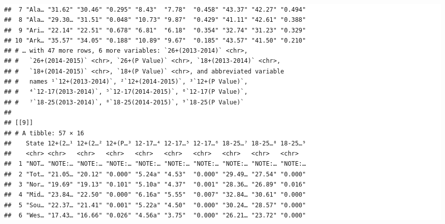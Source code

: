     ##  7 "Ala… "31.62" "30.46" "0.295" "8.43"  "7.78"  "0.458" "43.37" "42.27" "0.494"
    ##  8 "Ala… "29.30… "31.51" "0.048" "10.73" "9.87"  "0.429" "41.11" "42.61" "0.388"
    ##  9 "Ari… "22.14" "22.51" "0.678" "6.81"  "6.18"  "0.354" "32.74" "31.23" "0.329"
    ## 10 "Ark… "35.57" "34.05" "0.188" "10.89" "9.67"  "0.185" "43.57" "41.50" "0.210"
    ## # … with 47 more rows, 6 more variables: `26+(2013-2014)` <chr>,
    ## #   `26+(2014-2015)` <chr>, `26+(P Value)` <chr>, `18+(2013-2014)` <chr>,
    ## #   `18+(2014-2015)` <chr>, `18+(P Value)` <chr>, and abbreviated variable
    ## #   names ¹​`12+(2013-2014)`, ²​`12+(2014-2015)`, ³​`12+(P Value)`,
    ## #   ⁴​`12-17(2013-2014)`, ⁵​`12-17(2014-2015)`, ⁶​`12-17(P Value)`,
    ## #   ⁷​`18-25(2013-2014)`, ⁸​`18-25(2014-2015)`, ⁹​`18-25(P Value)`
    ## 
    ## [[9]]
    ## # A tibble: 57 × 16
    ##    State 12+(2…¹ 12+(2…² 12+(P…³ 12-17…⁴ 12-17…⁵ 12-17…⁶ 18-25…⁷ 18-25…⁸ 18-25…⁹
    ##    <chr> <chr>   <chr>   <chr>   <chr>   <chr>   <chr>   <chr>   <chr>   <chr>  
    ##  1 "NOT… "NOTE:… "NOTE:… "NOTE:… "NOTE:… "NOTE:… "NOTE:… "NOTE:… "NOTE:… "NOTE:…
    ##  2 "Tot… "21.05… "20.12" "0.000" "5.24a" "4.53"  "0.000" "29.49… "27.54" "0.000"
    ##  3 "Nor… "19.69" "19.13" "0.101" "5.10a" "4.37"  "0.001" "28.36… "26.89" "0.016"
    ##  4 "Mid… "23.84… "22.50" "0.000" "6.16a" "5.55"  "0.007" "32.84… "30.61" "0.000"
    ##  5 "Sou… "22.37… "21.41" "0.001" "5.22a" "4.50"  "0.000" "30.24… "28.57" "0.000"
    ##  6 "Wes… "17.43… "16.66" "0.026" "4.56a" "3.75"  "0.000" "26.21… "23.72" "0.000"